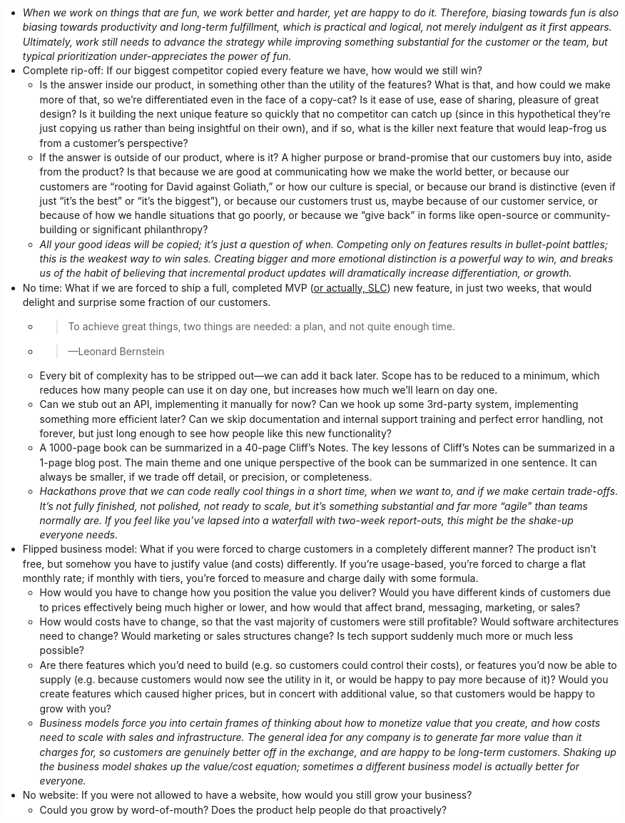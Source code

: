   - _When we work on things that are fun, we work better and harder, yet are happy to do it. Therefore, biasing towards fun is also biasing towards productivity and long-term fulfillment, which is practical and logical, not merely indulgent as it first appears. Ultimately, work still needs to advance the strategy while improving something substantial for the customer or the team, but typical prioritization under-appreciates the power of fun._
- Complete rip-off: If our biggest competitor copied every feature we have, how would we still win?
  - Is the answer inside our product, in something other than the utility of the features? What is that, and how could we make more of that, so we’re differentiated even in the face of a copy-cat? Is it ease of use, ease of sharing, pleasure of great design? Is it building the next unique feature so quickly that no competitor can catch up (since in this hypothetical they’re just copying us rather than being insightful on their own), and if so, what is the killer next feature that would leap-frog us from a customer’s perspective?
  - If the answer is outside of our product, where is it? A higher purpose or brand-promise that our customers buy into, aside from the product? Is that because we are good at communicating how we make the world better, or because our customers are “rooting for David against Goliath,” or how our culture is special, or because our brand is distinctive (even if just “it’s the best” or “it’s the biggest”), or because our customers trust us, maybe because of our customer service, or because of how we handle situations that go poorly, or because we “give back” in forms like open-source or community-building or significant philanthropy?
  - _All your good ideas will be copied; it’s just a question of when. Competing only on features results in bullet-point battles; this is the weakest way to win sales. Creating bigger and more emotional distinction is a powerful way to win, and breaks us of the habit of believing that incremental product updates will dramatically increase differentiation, or growth._
- No time: What if we are forced to ship a full, completed MVP ([or actually, SLC](https://longform.asmartbear.com/slc/)) new feature, in just two weeks, that would delight and surprise some fraction of our customers.
  - > To achieve great things, two things are needed: a plan, and not quite enough time.
  - > —Leonard Bernstein
  - Every bit of complexity has to be stripped out⁠—we can add it back later. Scope has to be reduced to a minimum, which reduces how many people can use it on day one, but increases how much we’ll learn on day one.
  - Can we stub out an API, implementing it manually for now? Can we hook up some 3rd-party system, implementing something more efficient later? Can we skip documentation and internal support training and perfect error handling, not forever, but just long enough to see how people like this new functionality?
  - A 1000-page book can be summarized in a 40-page Cliff’s Notes. The key lessons of Cliff’s Notes can be summarized in a 1-page blog post. The main theme and one unique perspective of the book can be summarized in one sentence. It can always be smaller, if we trade off detail, or precision, or completeness.
  - _Hackathons prove that we can code really cool things in a short time, when we want to, and if we make certain trade-offs. It’s not fully finished, not polished, not ready to scale, but it’s something substantial and far more “agile” than teams normally are. If you feel like you’ve lapsed into a waterfall with two-week report-outs, this might be the shake-up everyone needs._
- Flipped business model: What if you were forced to charge customers in a completely different manner? The product isn’t free, but somehow you have to justify value (and costs) differently. If you’re usage-based, you’re forced to charge a flat monthly rate; if monthly with tiers, you’re forced to measure and charge daily with some formula.
  - How would you have to change how you position the value you deliver? Would you have different kinds of customers due to prices effectively being much higher or lower, and how would that affect brand, messaging, marketing, or sales?
  - How would costs have to change, so that the vast majority of customers were still profitable? Would software architectures need to change? Would marketing or sales structures change? Is tech support suddenly much more or much less possible?
  - Are there features which you’d need to build (e.g. so customers could control their costs), or features you’d now be able to supply (e.g. because customers would now see the utility in it, or would be happy to pay more because of it)? Would you create features which caused higher prices, but in concert with additional value, so that customers would be happy to grow with you?
  - _Business models force you into certain frames of thinking about how to monetize value that you create, and how costs need to scale with sales and infrastructure. The general idea for any company is to generate far more value than it charges for, so customers are genuinely better off in the exchange, and are happy to be long-term customers. Shaking up the business model shakes up the value/cost equation; sometimes a different business model is actually better for everyone._
- No website: If you were not allowed to have a website, how would you still grow your business?
  - Could you grow by word-of-mouth? Does the product help people do that proactively?